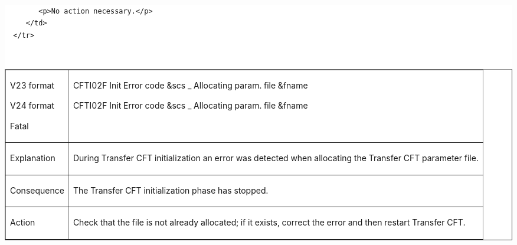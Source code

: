             <p>No action necessary.</p>
         </td>
      </tr>
</table>



 



<table border="1" cellspacing="0">
   <col/>
   <col/>
      <tr>
         <td>
            <p>V23 format</p>
            <p>V24 format</p>
            <p>Fatal </p>
         </td>
         <td>
            <p><a name="CFTI02F"></a>CFTI02F Init Error code &amp;scs _ Allocating param. 
 file &amp;fname </p>
            <p>CFTI02F Init Error code &amp;scs _ Allocating param. 
 file &amp;fname</p>
         </td>
      </tr>
      <tr>
         <td>
            <p>Explanation</p>
         </td>
         <td>
            <p>During <span>Transfer CFT</span> initialization an error was detected 
 when allocating the <span>Transfer CFT</span> parameter file.</p>
         </td>
      </tr>
      <tr>
         <td>
            <p>Consequence</p>
         </td>
         <td>
            <p>The Transfer 
 CFT initialization phase has stopped.</p>
         </td>
      </tr>
      <tr>
         <td>
            <p>Action</p>
         </td>
         <td>
            <p>Check that 
 the file is not already allocated; if it exists, correct the error and 
 then restart <span>Transfer CFT</span>.</p>
         </td>
      </tr>
</table>

